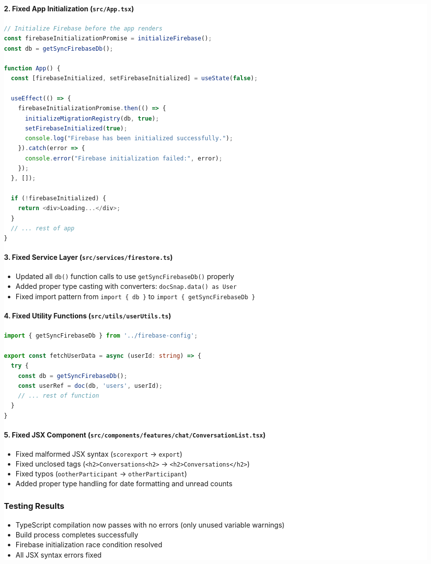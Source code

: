 #### 2. Fixed App Initialization (`src/App.tsx`)
```typescript
// Initialize Firebase before the app renders
const firebaseInitializationPromise = initializeFirebase();
const db = getSyncFirebaseDb();

function App() {
  const [firebaseInitialized, setFirebaseInitialized] = useState(false);

  useEffect(() => {
    firebaseInitializationPromise.then(() => {
      initializeMigrationRegistry(db, true);
      setFirebaseInitialized(true);
      console.log("Firebase has been initialized successfully.");
    }).catch(error => {
      console.error("Firebase initialization failed:", error);
    });
  }, []);

  if (!firebaseInitialized) {
    return <div>Loading...</div>;
  }
  // ... rest of app
}
```

#### 3. Fixed Service Layer (`src/services/firestore.ts`)
- Updated all `db()` function calls to use `getSyncFirebaseDb()` properly
- Added proper type casting with converters: `docSnap.data() as User`
- Fixed import pattern from `import { db }` to `import { getSyncFirebaseDb }`

#### 4. Fixed Utility Functions (`src/utils/userUtils.ts`)
```typescript
import { getSyncFirebaseDb } from '../firebase-config';

export const fetchUserData = async (userId: string) => {
  try {
    const db = getSyncFirebaseDb();
    const userRef = doc(db, 'users', userId);
    // ... rest of function
  }
}
```

#### 5. Fixed JSX Component (`src/components/features/chat/ConversationList.tsx`)
- Fixed malformed JSX syntax (`scorexport` → `export`)
- Fixed unclosed tags (`<h2>Conversations<h2>` → `<h2>Conversations</h2>`)
- Fixed typos (`ootherParticipant` → `otherParticipant`)
- Added proper type handling for date formatting and unread counts

### Testing Results
- TypeScript compilation now passes with no errors (only unused variable warnings)
- Build process completes successfully
- Firebase initialization race condition resolved
- All JSX syntax errors fixed
